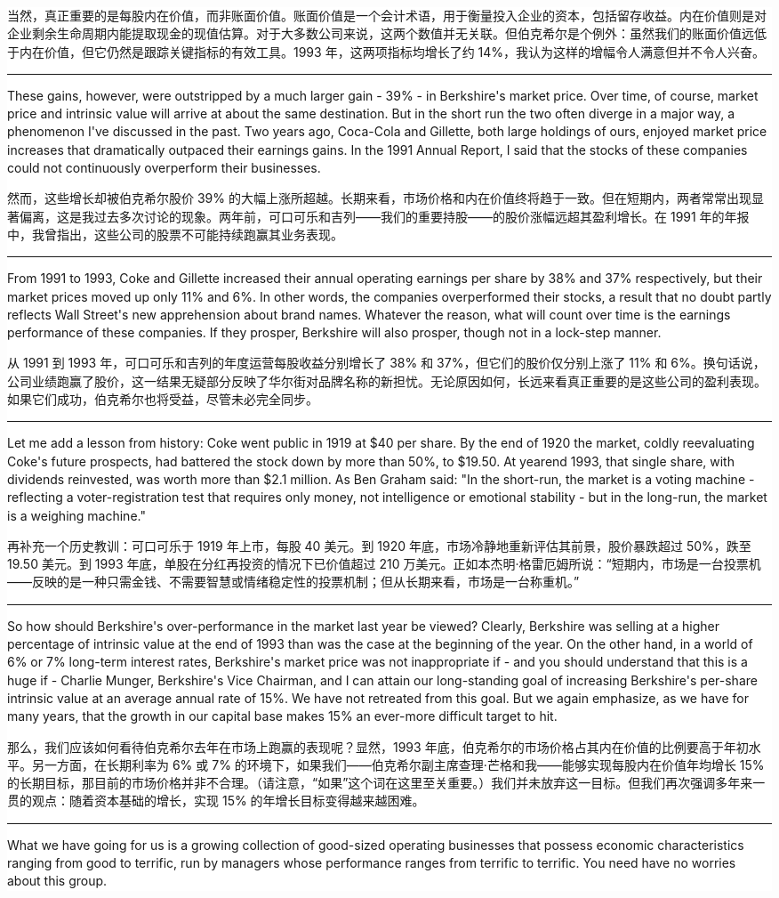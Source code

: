当然，真正重要的是每股内在价值，而非账面价值。账面价值是一个会计术语，用于衡量投入企业的资本，包括留存收益。内在价值则是对企业剩余生命周期内能提取现金的现值估算。对于大多数公司来说，这两个数值并无关联。但伯克希尔是个例外：虽然我们的账面价值远低于内在价值，但它仍然是跟踪关键指标的有效工具。1993 年，这两项指标均增长了约 14%，我认为这样的增幅令人满意但并不令人兴奋。

---

These gains, however, were outstripped by a much larger gain - 39% - in Berkshire's market price. Over time, of course, market price and intrinsic value will arrive at about the same destination. But in the short run the two often diverge in a major way, a phenomenon I've discussed in the past. Two years ago, Coca-Cola and Gillette, both large holdings of ours, enjoyed market price increases that dramatically outpaced their earnings gains. In the 1991 Annual Report, I said that the stocks of these companies could not continuously overperform their businesses.

然而，这些增长却被伯克希尔股价 39% 的大幅上涨所超越。长期来看，市场价格和内在价值终将趋于一致。但在短期内，两者常常出现显著偏离，这是我过去多次讨论的现象。两年前，可口可乐和吉列——我们的重要持股——的股价涨幅远超其盈利增长。在 1991 年的年报中，我曾指出，这些公司的股票不可能持续跑赢其业务表现。

---

From 1991 to 1993, Coke and Gillette increased their annual operating earnings per share by 38% and 37% respectively, but their market prices moved up only 11% and 6%. In other words, the companies overperformed their stocks, a result that no doubt partly reflects Wall Street's new apprehension about brand names. Whatever the reason, what will count over time is the earnings performance of these companies. If they prosper, Berkshire will also prosper, though not in a lock-step manner.

从 1991 到 1993 年，可口可乐和吉列的年度运营每股收益分别增长了 38% 和 37%，但它们的股价仅分别上涨了 11% 和 6%。换句话说，公司业绩跑赢了股价，这一结果无疑部分反映了华尔街对品牌名称的新担忧。无论原因如何，长远来看真正重要的是这些公司的盈利表现。如果它们成功，伯克希尔也将受益，尽管未必完全同步。

---

Let me add a lesson from history: Coke went public in 1919 at $40 per share. By the end of 1920 the market, coldly reevaluating Coke's future prospects, had battered the stock down by more than 50%, to $19.50. At yearend 1993, that single share, with dividends reinvested, was worth more than $2.1 million. As Ben Graham said: "In the short-run, the market is a voting machine - reflecting a voter-registration test that requires only money, not intelligence or emotional stability - but in the long-run, the market is a weighing machine."

再补充一个历史教训：可口可乐于 1919 年上市，每股 40 美元。到 1920 年底，市场冷静地重新评估其前景，股价暴跌超过 50%，跌至 19.50 美元。到 1993 年底，单股在分红再投资的情况下已价值超过 210 万美元。正如本杰明·格雷厄姆所说：“短期内，市场是一台投票机——反映的是一种只需金钱、不需要智慧或情绪稳定性的投票机制；但从长期来看，市场是一台称重机。”

---

So how should Berkshire's over-performance in the market last year be viewed? Clearly, Berkshire was selling at a higher percentage of intrinsic value at the end of 1993 than was the case at the beginning of the year. On the other hand, in a world of 6% or 7% long-term interest rates, Berkshire's market price was not inappropriate if - and you should understand that this is a huge if - Charlie Munger, Berkshire's Vice Chairman, and I can attain our long-standing goal of increasing Berkshire's per-share intrinsic value at an average annual rate of 15%. We have not retreated from this goal. But we again emphasize, as we have for many years, that the growth in our capital base makes 15% an ever-more difficult target to hit.

那么，我们应该如何看待伯克希尔去年在市场上跑赢的表现呢？显然，1993 年底，伯克希尔的市场价格占其内在价值的比例要高于年初水平。另一方面，在长期利率为 6% 或 7% 的环境下，如果我们——伯克希尔副主席查理·芒格和我——能够实现每股内在价值年均增长 15% 的长期目标，那目前的市场价格并非不合理。（请注意，“如果”这个词在这里至关重要。）我们并未放弃这一目标。但我们再次强调多年来一贯的观点：随着资本基础的增长，实现 15% 的年增长目标变得越来越困难。

---

What we have going for us is a growing collection of good-sized operating businesses that possess economic characteristics ranging from good to terrific, run by managers whose performance ranges from terrific to terrific. You need have no worries about this group.

